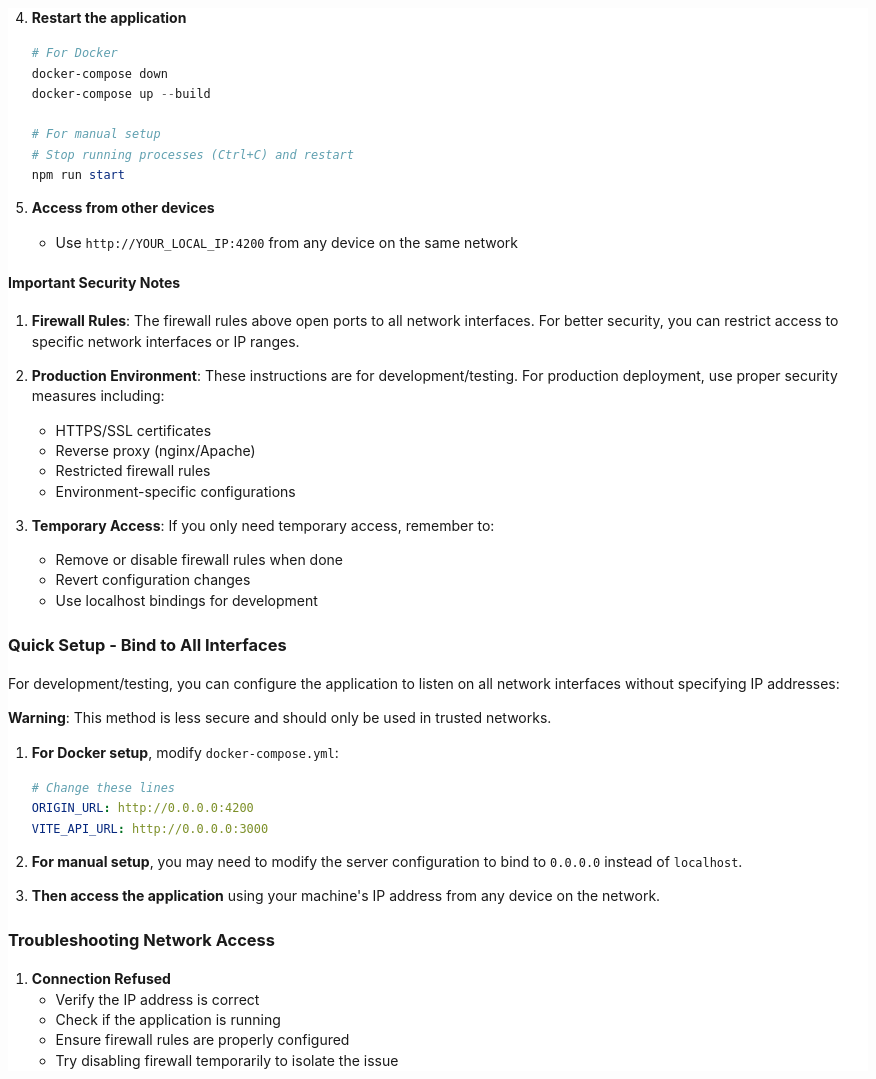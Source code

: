 4. **Restart the application**
   ```powershell
   # For Docker
   docker-compose down
   docker-compose up --build
   
   # For manual setup
   # Stop running processes (Ctrl+C) and restart
   npm run start
   ```

5. **Access from other devices**
   - Use `http://YOUR_LOCAL_IP:4200` from any device on the same network

#### Important Security Notes

1. **Firewall Rules**: The firewall rules above open ports to all network interfaces. For better security, you can restrict access to specific network interfaces or IP ranges.

2. **Production Environment**: These instructions are for development/testing. For production deployment, use proper security measures including:
   - HTTPS/SSL certificates
   - Reverse proxy (nginx/Apache)
   - Restricted firewall rules
   - Environment-specific configurations

3. **Temporary Access**: If you only need temporary access, remember to:
   - Remove or disable firewall rules when done
   - Revert configuration changes
   - Use localhost bindings for development

### Quick Setup - Bind to All Interfaces

For development/testing, you can configure the application to listen on all network interfaces without specifying IP addresses:

**Warning**: This method is less secure and should only be used in trusted networks.

1. **For Docker setup**, modify `docker-compose.yml`:
   ```yaml
   # Change these lines
   ORIGIN_URL: http://0.0.0.0:4200
   VITE_API_URL: http://0.0.0.0:3000
   ```

2. **For manual setup**, you may need to modify the server configuration to bind to `0.0.0.0` instead of `localhost`.

3. **Then access the application** using your machine's IP address from any device on the network.

### Troubleshooting Network Access

1. **Connection Refused**
   - Verify the IP address is correct
   - Check if the application is running
   - Ensure firewall rules are properly configured
   - Try disabling firewall temporarily to isolate the issue
